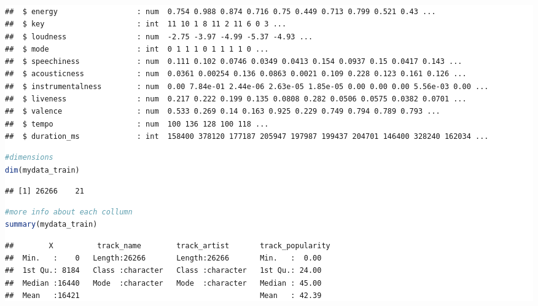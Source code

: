     ##  $ energy                  : num  0.754 0.988 0.874 0.716 0.75 0.449 0.713 0.799 0.521 0.43 ...
    ##  $ key                     : int  11 10 1 8 11 2 11 6 0 3 ...
    ##  $ loudness                : num  -2.75 -3.97 -4.99 -5.37 -4.93 ...
    ##  $ mode                    : int  0 1 1 1 0 1 1 1 1 0 ...
    ##  $ speechiness             : num  0.111 0.102 0.0746 0.0349 0.0413 0.154 0.0937 0.15 0.0417 0.143 ...
    ##  $ acousticness            : num  0.0361 0.00254 0.136 0.0863 0.0021 0.109 0.228 0.123 0.161 0.126 ...
    ##  $ instrumentalness        : num  0.00 7.84e-01 2.44e-06 2.63e-05 1.85e-05 0.00 0.00 0.00 5.56e-03 0.00 ...
    ##  $ liveness                : num  0.217 0.222 0.199 0.135 0.0808 0.282 0.0506 0.0575 0.0382 0.0701 ...
    ##  $ valence                 : num  0.533 0.269 0.14 0.163 0.925 0.229 0.749 0.794 0.789 0.793 ...
    ##  $ tempo                   : num  100 136 128 100 118 ...
    ##  $ duration_ms             : int  158400 378120 177187 205947 197987 199437 204701 146400 328240 162034 ...

``` r
#dimensions
dim(mydata_train)
```

    ## [1] 26266    21

``` r
#more info about each collumn
summary(mydata_train)
```

    ##        X          track_name        track_artist       track_popularity
    ##  Min.   :    0   Length:26266       Length:26266       Min.   :  0.00  
    ##  1st Qu.: 8184   Class :character   Class :character   1st Qu.: 24.00  
    ##  Median :16440   Mode  :character   Mode  :character   Median : 45.00  
    ##  Mean   :16421                                         Mean   : 42.39  